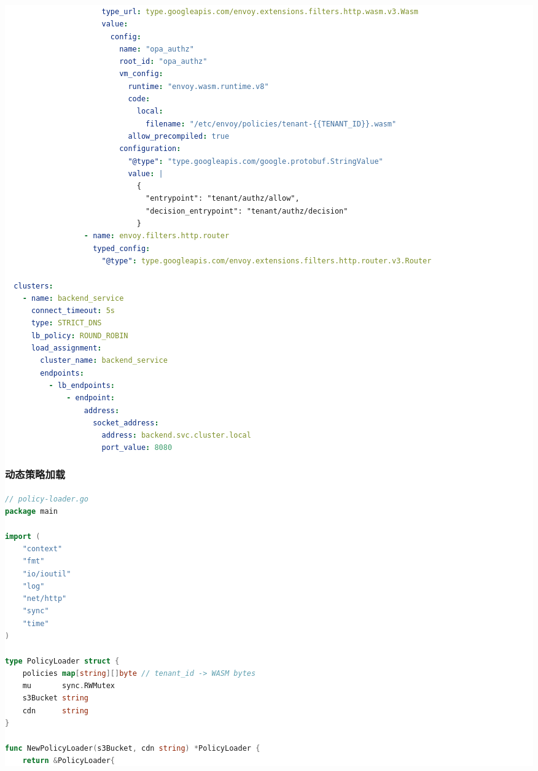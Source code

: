 ```yaml
                      type_url: type.googleapis.com/envoy.extensions.filters.http.wasm.v3.Wasm
                      value:
                        config:
                          name: "opa_authz"
                          root_id: "opa_authz"
                          vm_config:
                            runtime: "envoy.wasm.runtime.v8"
                            code:
                              local:
                                filename: "/etc/envoy/policies/tenant-{{TENANT_ID}}.wasm"
                            allow_precompiled: true
                          configuration:
                            "@type": "type.googleapis.com/google.protobuf.StringValue"
                            value: |
                              {
                                "entrypoint": "tenant/authz/allow",
                                "decision_entrypoint": "tenant/authz/decision"
                              }
                  - name: envoy.filters.http.router
                    typed_config:
                      "@type": type.googleapis.com/envoy.extensions.filters.http.router.v3.Router

  clusters:
    - name: backend_service
      connect_timeout: 5s
      type: STRICT_DNS
      lb_policy: ROUND_ROBIN
      load_assignment:
        cluster_name: backend_service
        endpoints:
          - lb_endpoints:
              - endpoint:
                  address:
                    socket_address:
                      address: backend.svc.cluster.local
                      port_value: 8080
```

### 动态策略加载

```go
// policy-loader.go
package main

import (
    "context"
    "fmt"
    "io/ioutil"
    "log"
    "net/http"
    "sync"
    "time"
)

type PolicyLoader struct {
    policies map[string][]byte // tenant_id -> WASM bytes
    mu       sync.RWMutex
    s3Bucket string
    cdn      string
}

func NewPolicyLoader(s3Bucket, cdn string) *PolicyLoader {
    return &PolicyLoader{
```